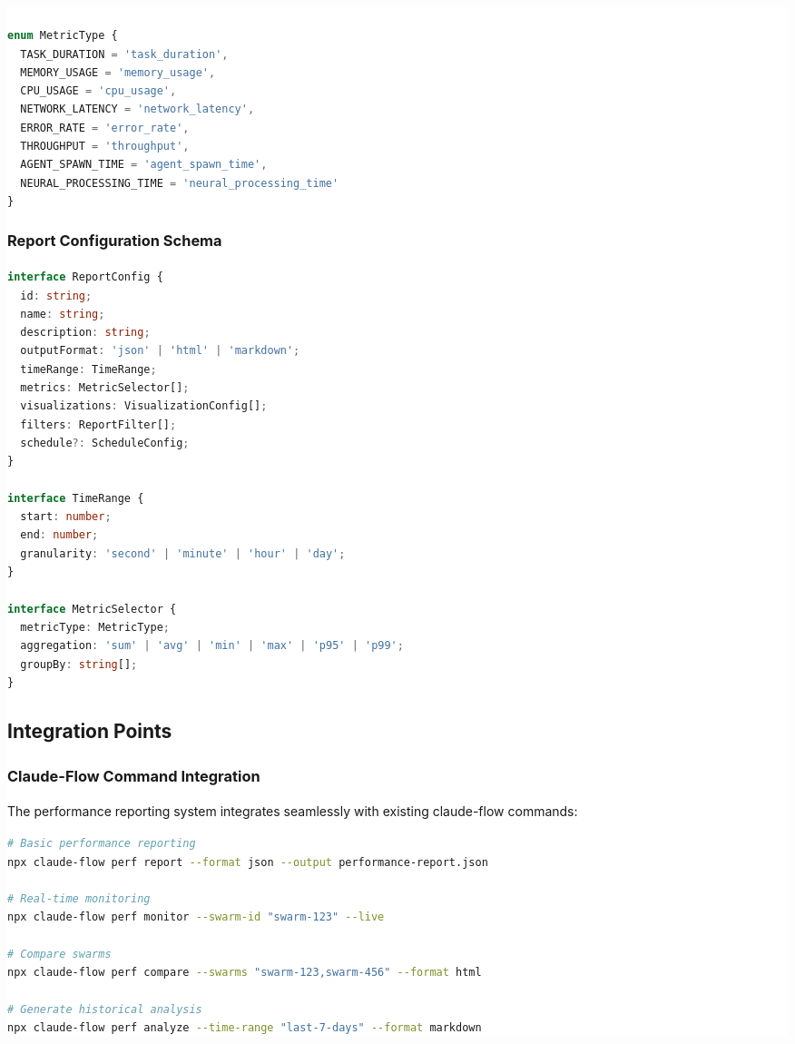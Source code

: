 ```typescript

enum MetricType {
  TASK_DURATION = 'task_duration',
  MEMORY_USAGE = 'memory_usage',
  CPU_USAGE = 'cpu_usage',
  NETWORK_LATENCY = 'network_latency',
  ERROR_RATE = 'error_rate',
  THROUGHPUT = 'throughput',
  AGENT_SPAWN_TIME = 'agent_spawn_time',
  NEURAL_PROCESSING_TIME = 'neural_processing_time'
}
```

### Report Configuration Schema

```typescript
interface ReportConfig {
  id: string;
  name: string;
  description: string;
  outputFormat: 'json' | 'html' | 'markdown';
  timeRange: TimeRange;
  metrics: MetricSelector[];
  visualizations: VisualizationConfig[];
  filters: ReportFilter[];
  schedule?: ScheduleConfig;
}

interface TimeRange {
  start: number;
  end: number;
  granularity: 'second' | 'minute' | 'hour' | 'day';
}

interface MetricSelector {
  metricType: MetricType;
  aggregation: 'sum' | 'avg' | 'min' | 'max' | 'p95' | 'p99';
  groupBy: string[];
}
```

## Integration Points

### Claude-Flow Command Integration

The performance reporting system integrates seamlessly with existing claude-flow commands:

```bash
# Basic performance reporting
npx claude-flow perf report --format json --output performance-report.json

# Real-time monitoring
npx claude-flow perf monitor --swarm-id "swarm-123" --live

# Compare swarms
npx claude-flow perf compare --swarms "swarm-123,swarm-456" --format html

# Generate historical analysis
npx claude-flow perf analyze --time-range "last-7-days" --format markdown
```
